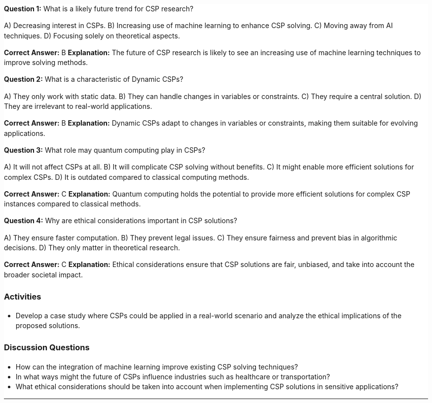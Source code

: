 **Question 1:** What is a likely future trend for CSP research?

  A) Decreasing interest in CSPs.
  B) Increasing use of machine learning to enhance CSP solving.
  C) Moving away from AI techniques.
  D) Focusing solely on theoretical aspects.

**Correct Answer:** B
**Explanation:** The future of CSP research is likely to see an increasing use of machine learning techniques to improve solving methods.

**Question 2:** What is a characteristic of Dynamic CSPs?

  A) They only work with static data.
  B) They can handle changes in variables or constraints.
  C) They require a central solution.
  D) They are irrelevant to real-world applications.

**Correct Answer:** B
**Explanation:** Dynamic CSPs adapt to changes in variables or constraints, making them suitable for evolving applications.

**Question 3:** What role may quantum computing play in CSPs?

  A) It will not affect CSPs at all.
  B) It will complicate CSP solving without benefits.
  C) It might enable more efficient solutions for complex CSPs.
  D) It is outdated compared to classical computing methods.

**Correct Answer:** C
**Explanation:** Quantum computing holds the potential to provide more efficient solutions for complex CSP instances compared to classical methods.

**Question 4:** Why are ethical considerations important in CSP solutions?

  A) They ensure faster computation.
  B) They prevent legal issues.
  C) They ensure fairness and prevent bias in algorithmic decisions.
  D) They only matter in theoretical research.

**Correct Answer:** C
**Explanation:** Ethical considerations ensure that CSP solutions are fair, unbiased, and take into account the broader societal impact.

### Activities
- Develop a case study where CSPs could be applied in a real-world scenario and analyze the ethical implications of the proposed solutions.

### Discussion Questions
- How can the integration of machine learning improve existing CSP solving techniques?
- In what ways might the future of CSPs influence industries such as healthcare or transportation?
- What ethical considerations should be taken into account when implementing CSP solutions in sensitive applications?

---

